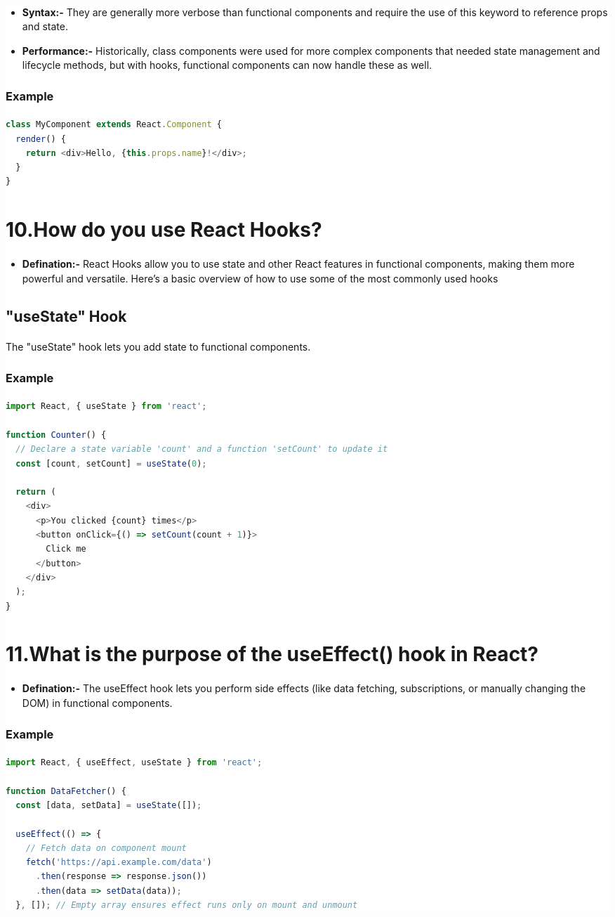 - **Syntax:-** They are generally more verbose than functional components and require the use of this keyword to reference props and state.

- **Performance:-** Historically, class components were used for more complex components that needed state management and lifecycle methods, but with hooks, functional components can now handle these as well.

### Example
```javascript
class MyComponent extends React.Component {
  render() {
    return <div>Hello, {this.props.name}!</div>;
  }
}
```

# 10.How do you use React Hooks?

- **Defination:-** React Hooks allow you to use state and other React features in functional components, making them more powerful and versatile. Here’s a basic overview of how to use some of the most commonly used hooks

## "useState" Hook
The "useState" hook lets you add state to functional components.

### Example
```javascript
import React, { useState } from 'react';

function Counter() {
  // Declare a state variable 'count' and a function 'setCount' to update it
  const [count, setCount] = useState(0);

  return (
    <div>
      <p>You clicked {count} times</p>
      <button onClick={() => setCount(count + 1)}>
        Click me
      </button>
    </div>
  );
}
```

# 11.What is the purpose of the useEffect() hook in React?

- **Defination:-** The useEffect hook lets you perform side effects (like data fetching, subscriptions, or manually changing the DOM) in functional components.

### Example
```javascript
import React, { useEffect, useState } from 'react';

function DataFetcher() {
  const [data, setData] = useState([]);

  useEffect(() => {
    // Fetch data on component mount
    fetch('https://api.example.com/data')
      .then(response => response.json())
      .then(data => setData(data));
  }, []); // Empty array ensures effect runs only on mount and unmount
```